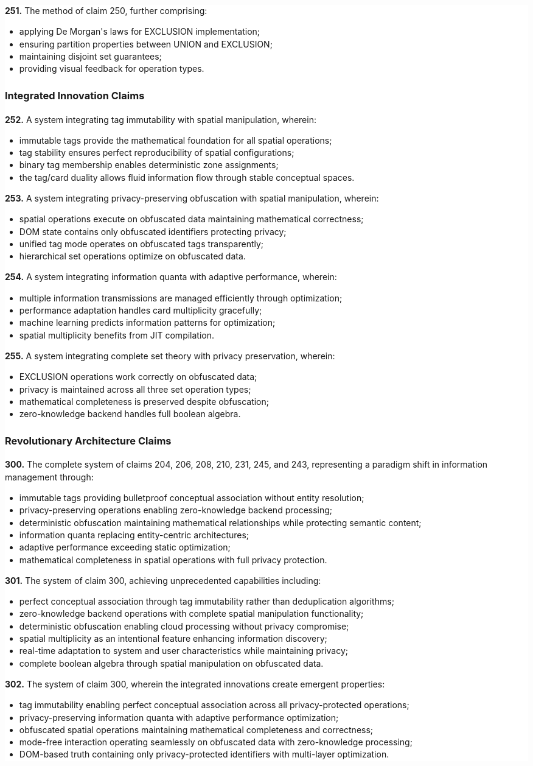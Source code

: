 **251.** The method of claim 250, further comprising:
   - applying De Morgan's laws for EXCLUSION implementation;
   - ensuring partition properties between UNION and EXCLUSION;
   - maintaining disjoint set guarantees;
   - providing visual feedback for operation types.

### Integrated Innovation Claims

**252.** A system integrating tag immutability with spatial manipulation, wherein:
   - immutable tags provide the mathematical foundation for all spatial operations;
   - tag stability ensures perfect reproducibility of spatial configurations;
   - binary tag membership enables deterministic zone assignments;
   - the tag/card duality allows fluid information flow through stable conceptual spaces.

**253.** A system integrating privacy-preserving obfuscation with spatial manipulation, wherein:
   - spatial operations execute on obfuscated data maintaining mathematical correctness;
   - DOM state contains only obfuscated identifiers protecting privacy;
   - unified tag mode operates on obfuscated tags transparently;
   - hierarchical set operations optimize on obfuscated data.

**254.** A system integrating information quanta with adaptive performance, wherein:
   - multiple information transmissions are managed efficiently through optimization;
   - performance adaptation handles card multiplicity gracefully;
   - machine learning predicts information patterns for optimization;
   - spatial multiplicity benefits from JIT compilation.

**255.** A system integrating complete set theory with privacy preservation, wherein:
   - EXCLUSION operations work correctly on obfuscated data;
   - privacy is maintained across all three set operation types;
   - mathematical completeness is preserved despite obfuscation;
   - zero-knowledge backend handles full boolean algebra.

### Revolutionary Architecture Claims

**300.** The complete system of claims 204, 206, 208, 210, 231, 245, and 243, representing a paradigm shift in information management through:
   - immutable tags providing bulletproof conceptual association without entity resolution;
   - privacy-preserving operations enabling zero-knowledge backend processing;
   - deterministic obfuscation maintaining mathematical relationships while protecting semantic content;
   - information quanta replacing entity-centric architectures;
   - adaptive performance exceeding static optimization;
   - mathematical completeness in spatial operations with full privacy protection.

**301.** The system of claim 300, achieving unprecedented capabilities including:
   - perfect conceptual association through tag immutability rather than deduplication algorithms;
   - zero-knowledge backend operations with complete spatial manipulation functionality;
   - deterministic obfuscation enabling cloud processing without privacy compromise;
   - spatial multiplicity as an intentional feature enhancing information discovery;
   - real-time adaptation to system and user characteristics while maintaining privacy;
   - complete boolean algebra through spatial manipulation on obfuscated data.

**302.** The system of claim 300, wherein the integrated innovations create emergent properties:
   - tag immutability enabling perfect conceptual association across all privacy-protected operations;
   - privacy-preserving information quanta with adaptive performance optimization;
   - obfuscated spatial operations maintaining mathematical completeness and correctness;
   - mode-free interaction operating seamlessly on obfuscated data with zero-knowledge processing;
   - DOM-based truth containing only privacy-protected identifiers with multi-layer optimization.
